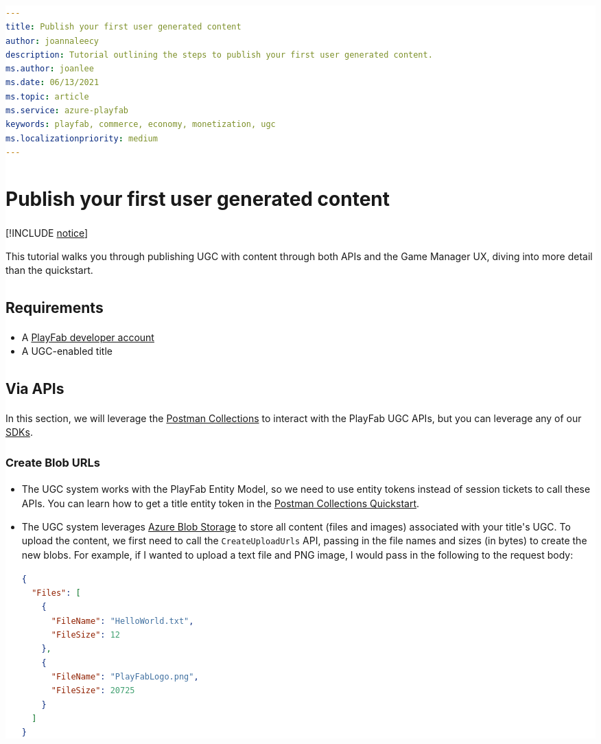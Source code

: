 ```yaml
---
title: Publish your first user generated content
author: joannaleecy
description: Tutorial outlining the steps to publish your first user generated content.
ms.author: joanlee
ms.date: 06/13/2021
ms.topic: article
ms.service: azure-playfab
keywords: playfab, commerce, economy, monetization, ugc
ms.localizationpriority: medium
---
```


# Publish your first user generated content

[!INCLUDE [notice](../../../includes/_economy-release.md)]

This tutorial walks you through publishing UGC with content through both APIs and the Game Manager UX, diving into more detail than the quickstart.

## Requirements

* A [PlayFab developer account](https://developer.playfab.com)
* A UGC-enabled title

## Via APIs

In this section, we will leverage the [Postman Collections](/gaming/playfab/sdks/postman/postman-quickstart) to interact with the PlayFab UGC APIs, but you can leverage any of our [SDKs](/gaming/playfab/sdks/playfab-sdk-intro).

### Create Blob URLs

* The UGC system works with the PlayFab Entity Model, so we need to use entity tokens instead of session tickets to call these APIs. You can learn how to get a title entity token in the [Postman Collections Quickstart](/gaming/playfab/sdks/postman/postman-quickstart).

* The UGC system leverages [Azure Blob Storage](/azure/storage/blobs/storage-blobs-introduction) to store all content (files and images) associated with your title's UGC. To upload the content, we first need to call the  `CreateUploadUrls` API, passing in the file names and sizes (in bytes) to create the new blobs. For example, if I wanted to upload a text file and PNG image, I would pass in the following to the request body:

    ```JSON
    {
      "Files": [
        {
          "FileName": "HelloWorld.txt",
          "FileSize": 12
        },
        {
          "FileName": "PlayFabLogo.png",
          "FileSize": 20725
        }
      ]
    }
    ```
